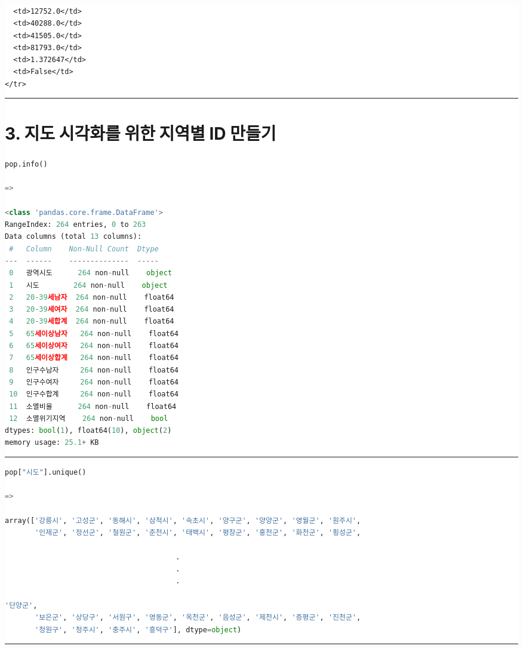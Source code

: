       <td>12752.0</td>
      <td>40288.0</td>
      <td>41505.0</td>
      <td>81793.0</td>
      <td>1.372647</td>
      <td>False</td>
    </tr>
  </tbody>
</table>

---

# 3. 지도 시각화를 위한 지역별 ID 만들기
```py
pop.info()

=>

<class 'pandas.core.frame.DataFrame'>
RangeIndex: 264 entries, 0 to 263
Data columns (total 13 columns):
 #   Column    Non-Null Count  Dtype  
---  ------    --------------  -----  
 0   광역시도      264 non-null    object 
 1   시도        264 non-null    object 
 2   20-39세남자  264 non-null    float64
 3   20-39세여자  264 non-null    float64
 4   20-39세합계  264 non-null    float64
 5   65세이상남자   264 non-null    float64
 6   65세이상여자   264 non-null    float64
 7   65세이상합계   264 non-null    float64
 8   인구수남자     264 non-null    float64
 9   인구수여자     264 non-null    float64
 10  인구수합계     264 non-null    float64
 11  소멸비율      264 non-null    float64
 12  소멸위기지역    264 non-null    bool   
dtypes: bool(1), float64(10), object(2)
memory usage: 25.1+ KB
```

---

```py
pop["시도"].unique()

=>

array(['강릉시', '고성군', '동해시', '삼척시', '속초시', '양구군', '양양군', '영월군', '원주시',
       '인제군', '정선군', '철원군', '춘천시', '태백시', '평창군', '홍천군', '화천군', '횡성군',

										.
                                        .
                                        .

'단양군',
       '보은군', '상당구', '서원구', '영동군', '옥천군', '음성군', '제천시', '증평군', '진천군',
       '청원구', '청주시', '충주시', '흥덕구'], dtype=object)
```

---